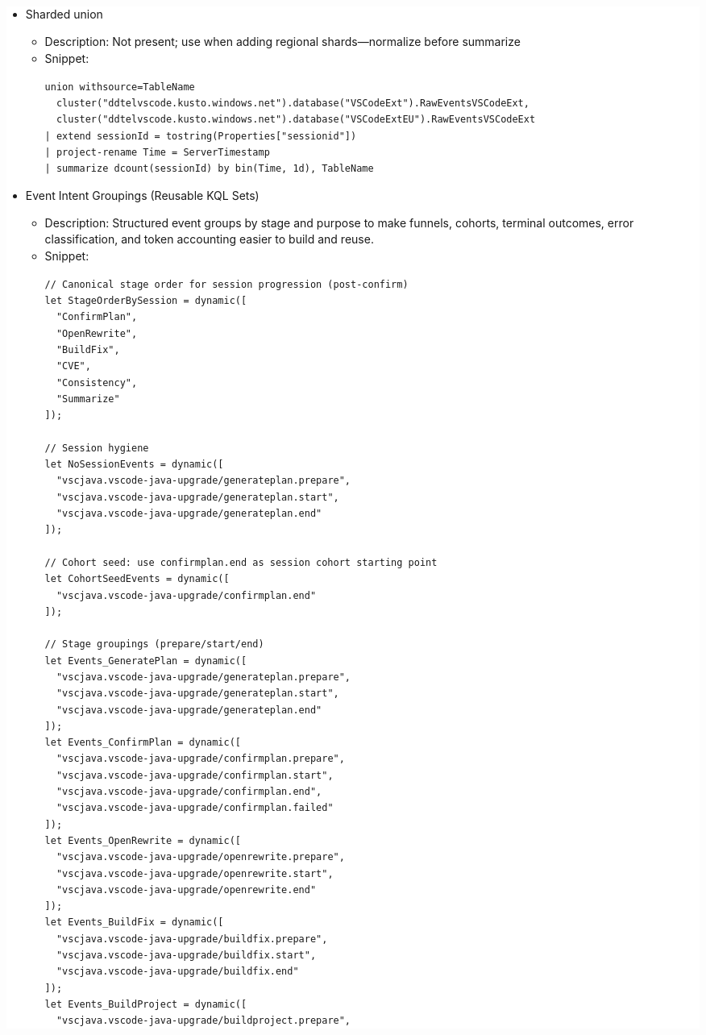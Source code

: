 - Sharded union
  - Description: Not present; use when adding regional shards—normalize before summarize
  - Snippet:
    ```kusto
    union withsource=TableName
      cluster("ddtelvscode.kusto.windows.net").database("VSCodeExt").RawEventsVSCodeExt,
      cluster("ddtelvscode.kusto.windows.net").database("VSCodeExtEU").RawEventsVSCodeExt
    | extend sessionId = tostring(Properties["sessionid"])
    | project-rename Time = ServerTimestamp
    | summarize dcount(sessionId) by bin(Time, 1d), TableName
    ```

- Event Intent Groupings (Reusable KQL Sets)
  - Description: Structured event groups by stage and purpose to make funnels, cohorts, terminal outcomes, error classification, and token accounting easier to build and reuse.
  - Snippet:
    ```kusto
    // Canonical stage order for session progression (post-confirm)
    let StageOrderBySession = dynamic([
      "ConfirmPlan",
      "OpenRewrite",
      "BuildFix",
      "CVE",
      "Consistency",
      "Summarize"
    ]);

    // Session hygiene
    let NoSessionEvents = dynamic([
      "vscjava.vscode-java-upgrade/generateplan.prepare",
      "vscjava.vscode-java-upgrade/generateplan.start",
      "vscjava.vscode-java-upgrade/generateplan.end"
    ]);

    // Cohort seed: use confirmplan.end as session cohort starting point
    let CohortSeedEvents = dynamic([
      "vscjava.vscode-java-upgrade/confirmplan.end"
    ]);

    // Stage groupings (prepare/start/end)
    let Events_GeneratePlan = dynamic([
      "vscjava.vscode-java-upgrade/generateplan.prepare",
      "vscjava.vscode-java-upgrade/generateplan.start",
      "vscjava.vscode-java-upgrade/generateplan.end"
    ]);
    let Events_ConfirmPlan = dynamic([
      "vscjava.vscode-java-upgrade/confirmplan.prepare",
      "vscjava.vscode-java-upgrade/confirmplan.start",
      "vscjava.vscode-java-upgrade/confirmplan.end",
      "vscjava.vscode-java-upgrade/confirmplan.failed"
    ]);
    let Events_OpenRewrite = dynamic([
      "vscjava.vscode-java-upgrade/openrewrite.prepare",
      "vscjava.vscode-java-upgrade/openrewrite.start",
      "vscjava.vscode-java-upgrade/openrewrite.end"
    ]);
    let Events_BuildFix = dynamic([
      "vscjava.vscode-java-upgrade/buildfix.prepare",
      "vscjava.vscode-java-upgrade/buildfix.start",
      "vscjava.vscode-java-upgrade/buildfix.end"
    ]);
    let Events_BuildProject = dynamic([
      "vscjava.vscode-java-upgrade/buildproject.prepare",